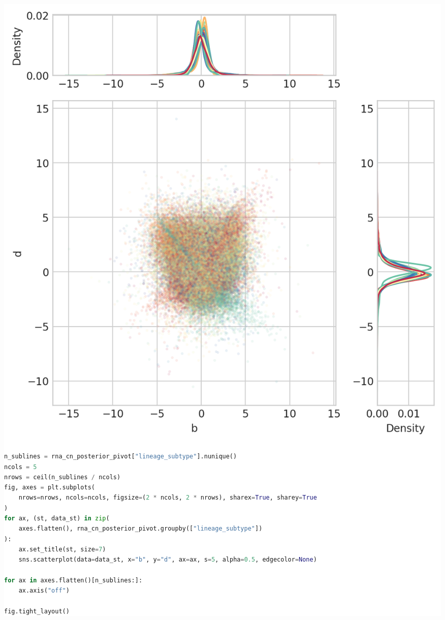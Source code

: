 ![png](100_106_molecular-cellular-covariates_files/100_106_molecular-cellular-covariates_29_0.png)




```python
n_sublines = rna_cn_posterior_pivot["lineage_subtype"].nunique()
ncols = 5
nrows = ceil(n_sublines / ncols)
fig, axes = plt.subplots(
    nrows=nrows, ncols=ncols, figsize=(2 * ncols, 2 * nrows), sharex=True, sharey=True
)
for ax, (st, data_st) in zip(
    axes.flatten(), rna_cn_posterior_pivot.groupby(["lineage_subtype"])
):
    ax.set_title(st, size=7)
    sns.scatterplot(data=data_st, x="b", y="d", ax=ax, s=5, alpha=0.5, edgecolor=None)

for ax in axes.flatten()[n_sublines:]:
    ax.axis("off")

fig.tight_layout()
```
